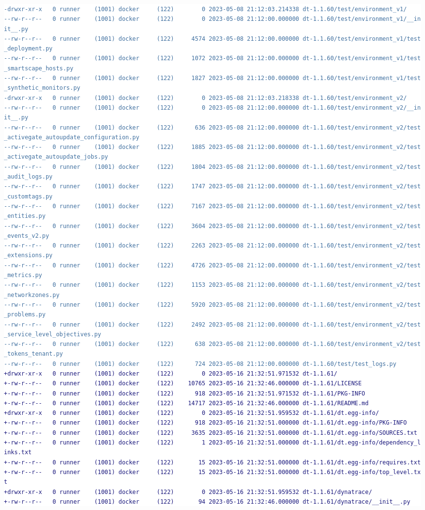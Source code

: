 ```diff
-drwxr-xr-x   0 runner    (1001) docker     (122)        0 2023-05-08 21:12:03.214338 dt-1.1.60/test/environment_v1/
--rw-r--r--   0 runner    (1001) docker     (122)        0 2023-05-08 21:12:00.000000 dt-1.1.60/test/environment_v1/__init__.py
--rw-r--r--   0 runner    (1001) docker     (122)     4574 2023-05-08 21:12:00.000000 dt-1.1.60/test/environment_v1/test_deployment.py
--rw-r--r--   0 runner    (1001) docker     (122)     1072 2023-05-08 21:12:00.000000 dt-1.1.60/test/environment_v1/test_smartscape_hosts.py
--rw-r--r--   0 runner    (1001) docker     (122)     1827 2023-05-08 21:12:00.000000 dt-1.1.60/test/environment_v1/test_synthetic_monitors.py
-drwxr-xr-x   0 runner    (1001) docker     (122)        0 2023-05-08 21:12:03.218338 dt-1.1.60/test/environment_v2/
--rw-r--r--   0 runner    (1001) docker     (122)        0 2023-05-08 21:12:00.000000 dt-1.1.60/test/environment_v2/__init__.py
--rw-r--r--   0 runner    (1001) docker     (122)      636 2023-05-08 21:12:00.000000 dt-1.1.60/test/environment_v2/test_activegate_autoupdate_configuration.py
--rw-r--r--   0 runner    (1001) docker     (122)     1885 2023-05-08 21:12:00.000000 dt-1.1.60/test/environment_v2/test_activegate_autoupdate_jobs.py
--rw-r--r--   0 runner    (1001) docker     (122)     1804 2023-05-08 21:12:00.000000 dt-1.1.60/test/environment_v2/test_audit_logs.py
--rw-r--r--   0 runner    (1001) docker     (122)     1747 2023-05-08 21:12:00.000000 dt-1.1.60/test/environment_v2/test_customtags.py
--rw-r--r--   0 runner    (1001) docker     (122)     7167 2023-05-08 21:12:00.000000 dt-1.1.60/test/environment_v2/test_entities.py
--rw-r--r--   0 runner    (1001) docker     (122)     3604 2023-05-08 21:12:00.000000 dt-1.1.60/test/environment_v2/test_events_v2.py
--rw-r--r--   0 runner    (1001) docker     (122)     2263 2023-05-08 21:12:00.000000 dt-1.1.60/test/environment_v2/test_extensions.py
--rw-r--r--   0 runner    (1001) docker     (122)     4726 2023-05-08 21:12:00.000000 dt-1.1.60/test/environment_v2/test_metrics.py
--rw-r--r--   0 runner    (1001) docker     (122)     1153 2023-05-08 21:12:00.000000 dt-1.1.60/test/environment_v2/test_networkzones.py
--rw-r--r--   0 runner    (1001) docker     (122)     5920 2023-05-08 21:12:00.000000 dt-1.1.60/test/environment_v2/test_problems.py
--rw-r--r--   0 runner    (1001) docker     (122)     2492 2023-05-08 21:12:00.000000 dt-1.1.60/test/environment_v2/test_service_level_objectives.py
--rw-r--r--   0 runner    (1001) docker     (122)      638 2023-05-08 21:12:00.000000 dt-1.1.60/test/environment_v2/test_tokens_tenant.py
--rw-r--r--   0 runner    (1001) docker     (122)      724 2023-05-08 21:12:00.000000 dt-1.1.60/test/test_logs.py
+drwxr-xr-x   0 runner    (1001) docker     (122)        0 2023-05-16 21:32:51.971532 dt-1.1.61/
+-rw-r--r--   0 runner    (1001) docker     (122)    10765 2023-05-16 21:32:46.000000 dt-1.1.61/LICENSE
+-rw-r--r--   0 runner    (1001) docker     (122)      918 2023-05-16 21:32:51.971532 dt-1.1.61/PKG-INFO
+-rw-r--r--   0 runner    (1001) docker     (122)    14717 2023-05-16 21:32:46.000000 dt-1.1.61/README.md
+drwxr-xr-x   0 runner    (1001) docker     (122)        0 2023-05-16 21:32:51.959532 dt-1.1.61/dt.egg-info/
+-rw-r--r--   0 runner    (1001) docker     (122)      918 2023-05-16 21:32:51.000000 dt-1.1.61/dt.egg-info/PKG-INFO
+-rw-r--r--   0 runner    (1001) docker     (122)     3635 2023-05-16 21:32:51.000000 dt-1.1.61/dt.egg-info/SOURCES.txt
+-rw-r--r--   0 runner    (1001) docker     (122)        1 2023-05-16 21:32:51.000000 dt-1.1.61/dt.egg-info/dependency_links.txt
+-rw-r--r--   0 runner    (1001) docker     (122)       15 2023-05-16 21:32:51.000000 dt-1.1.61/dt.egg-info/requires.txt
+-rw-r--r--   0 runner    (1001) docker     (122)       15 2023-05-16 21:32:51.000000 dt-1.1.61/dt.egg-info/top_level.txt
+drwxr-xr-x   0 runner    (1001) docker     (122)        0 2023-05-16 21:32:51.959532 dt-1.1.61/dynatrace/
+-rw-r--r--   0 runner    (1001) docker     (122)       94 2023-05-16 21:32:46.000000 dt-1.1.61/dynatrace/__init__.py
```